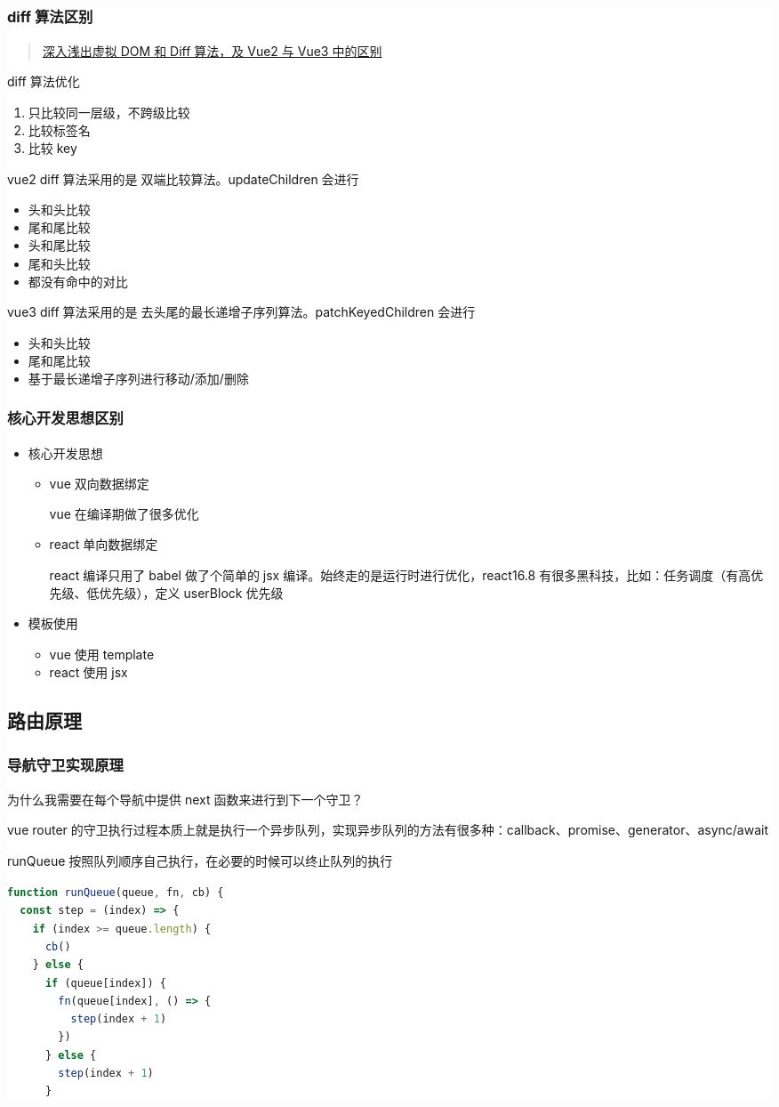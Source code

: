 

### diff 算法区别

> [深入浅出虚拟 DOM 和 Diff 算法，及 Vue2 与 Vue3 中的区别](https://juejin.cn/post/7010594233253888013#heading-6)

diff 算法优化

1. 只比较同一层级，不跨级比较
2. 比较标签名
3. 比较 key

vue2 diff 算法采用的是 双端比较算法。updateChildren 会进行

- 头和头比较
- 尾和尾比较
- 头和尾比较
- 尾和头比较
- 都没有命中的对比

vue3 diff 算法采用的是 去头尾的最长递增子序列算法。patchKeyedChildren 会进行

- 头和头比较
- 尾和尾比较
- 基于最长递增子序列进行移动/添加/删除





### 核心开发思想区别

- 核心开发思想
  - vue 双向数据绑定
  
    vue 在编译期做了很多优化
  
  - react 单向数据绑定
  
    react 编译只用了 babel 做了个简单的 jsx 编译。始终走的是运行时进行优化，react16.8 有很多黑科技，比如：任务调度（有高优先级、低优先级），定义 userBlock 优先级
  
- 模板使用

  - vue 使用 template
  - react 使用 jsx



## 路由原理


### 导航守卫实现原理

为什么我需要在每个导航中提供 next 函数来进行到下一个守卫？



vue router 的守卫执行过程本质上就是执行一个异步队列，实现异步队列的方法有很多种：callback、promise、generator、async/await

runQueue 按照队列顺序自己执行，在必要的时候可以终止队列的执行

```js
function runQueue(queue, fn, cb) {
  const step = (index) => {
    if (index >= queue.length) {
      cb()
    } else {
      if (queue[index]) {
        fn(queue[index], () => {
          step(index + 1)
        })
      } else {
        step(index + 1)
      }
```